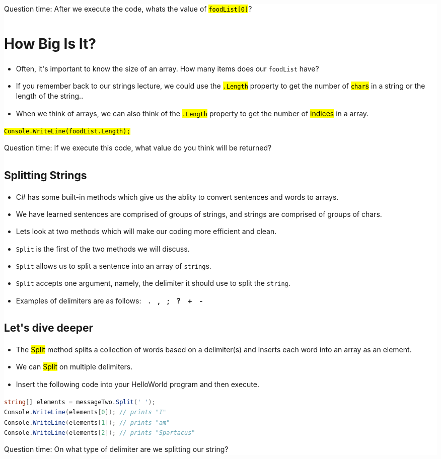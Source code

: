 <div class="fragment">
Question time: After we execute the code, whats the value of <mark><code>foodList[0]</code></mark>?
</div>

# How Big Is It?

- Often, it's important to know the size of an array. How many items does our `foodList` have?

- If you remember back to our strings lecture, we could use the <mark><code>.Length</code></mark> property to get the number of <mark><code>char</code>s</mark> in a string or the length of the string..

- When we think of arrays, we can also think of the <mark><code>.Length</code></mark> property to get the number of <mark>indices</mark> in a array.

<div class="fragment">
<pre><code class="language-C#" data-noescape><mark>Console.WriteLine(foodList.Length);</mark>
</code></pre> 
</div>

<div class="fragment">
Question time: If we execute this code, what value do you think will be returned?
</div>

## Splitting Strings

- C# has some built-in methods which give us the ablity to convert sentences and words to arrays.

- We have learned sentences are comprised of groups of strings, and strings are comprised of groups of chars.

- Lets look at two methods which will make our coding more efficient and clean.

- `Split` is the first of the two methods we will discuss.

- `Split` allows us to split a sentence into an array of `string`s. 

- `Split` accepts one argument, namely, the delimiter it should use to split the `string`.

- Examples of delimiters are as follows:**&emsp;.&emsp;,&emsp;;&emsp;?&emsp;+&emsp;-**

## Let's dive deeper

- The <mark>Split</mark> method splits a collection of words based on a delimiter(s) and inserts each word into an array as an element.

- We can <mark>Split</mark> on multiple delimiters. 

- Insert the following code into your HelloWorld program and then execute.

```C# 
string[] elements = messageTwo.Split(' ');
Console.WriteLine(elements[0]); // prints "I"
Console.WriteLine(elements[1]); // prints "am"
Console.WriteLine(elements[2]); // prints "Spartacus"
```
<div class="fragment">
Question time: On what type of delimiter are we splitting our string?
</div>
